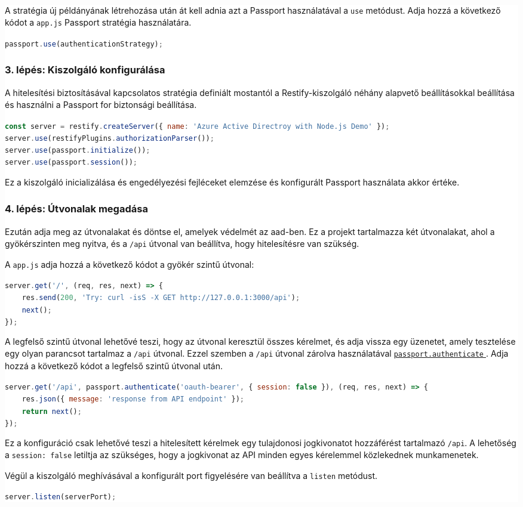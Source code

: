 A stratégia új példányának létrehozása után át kell adnia azt a Passport használatával a `use` metódust. Adja hozzá a következő kódot a `app.js` Passport stratégia használatára.

```JavaScript
passport.use(authenticationStrategy);
```

### <a name="step-3-server-configuration"></a>3. lépés: Kiszolgáló konfigurálása
A hitelesítési biztosításával kapcsolatos stratégia definiált mostantól a Restify-kiszolgáló néhány alapvető beállításokkal beállítása és használni a Passport for biztonsági beállítása.

```JavaScript
const server = restify.createServer({ name: 'Azure Active Directroy with Node.js Demo' });
server.use(restifyPlugins.authorizationParser());
server.use(passport.initialize());
server.use(passport.session());
```
Ez a kiszolgáló inicializálása és engedélyezési fejléceket elemzése és konfigurált Passport használata akkor értéke.


### <a name="step-4-define-routes"></a>4. lépés: Útvonalak megadása
Ezután adja meg az útvonalakat és döntse el, amelyek védelmét az aad-ben. Ez a projekt tartalmazza két útvonalakat, ahol a gyökérszinten meg nyitva, és a `/api` útvonal van beállítva, hogy hitelesítésre van szükség.

A `app.js` adja hozzá a következő kódot a gyökér szintű útvonal:

```JavaScript
server.get('/', (req, res, next) => {
    res.send(200, 'Try: curl -isS -X GET http://127.0.0.1:3000/api');
    next();
});
```

A legfelső szintű útvonal lehetővé teszi, hogy az útvonal keresztül összes kérelmet, és adja vissza egy üzenetet, amely tesztelése egy olyan parancsot tartalmaz a `/api` útvonal. Ezzel szemben a `/api` útvonal zárolva használatával [ `passport.authenticate` ](http://passportjs.org/docs/authenticate). Adja hozzá a következő kódot a legfelső szintű útvonal után.

```JavaScript
server.get('/api', passport.authenticate('oauth-bearer', { session: false }), (req, res, next) => {
    res.json({ message: 'response from API endpoint' });
    return next();
});
```

Ez a konfiguráció csak lehetővé teszi a hitelesített kérelmek egy tulajdonosi jogkivonatot hozzáférést tartalmazó `/api`. A lehetőség a `session: false` letiltja az szükséges, hogy a jogkivonat az API minden egyes kérelemmel közlekednek munkamenetek.

Végül a kiszolgáló meghívásával a konfigurált port figyelésére van beállítva a `listen` metódust.

```JavaScript
server.listen(serverPort);
```
